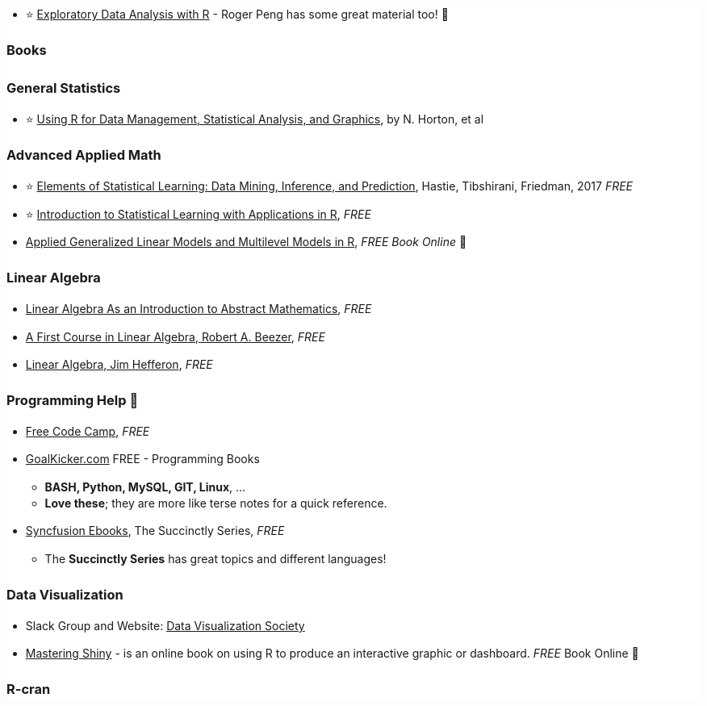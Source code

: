 - :star: [Exploratory Data Analysis with R](http://leanpub.com/exdata) - Roger Peng has some great material too! 📗



### Books


### General Statistics

- :star: [Using R for Data Management, Statistical Analysis, and Graphics](https://www.amazon.com/Using-Management-Statistical-Analysis-Graphics/dp/1439827559), by N. Horton, et al



### Advanced Applied Math

- :star: [Elements of Statistical Learning: Data Mining, Inference, and Prediction](https://web.stanford.edu/~hastie/ElemStatLearn/), Hastie, Tibshirani, Friedman, 2017 *FREE*

- :star: [Introduction to Statistical Learning with Applications in R](https://faculty.marshall.usc.edu/gareth-james/ISL/), *FREE*

- [Applied Generalized Linear Models and Multilevel Models in R](https://bookdown.org/roback/bookdown-BeyondMLR/), *FREE Book Online* 📗

### Linear Algebra

- [Linear Algebra
As an Introduction to Abstract Mathematics](https://www.math.ucdavis.edu/~anne/linear_algebra/mat67_course_notes.pdf), *FREE*

- [A First Course in Linear Algebra, Robert A. Beezer](http://linear.ups.edu/download/fcla-3.40-tablet.pdf), *FREE*

- [Linear Algebra, Jim Hefferon](https://open.umn.edu/opentextbooks/textbooks/24), *FREE*

### Programming Help :floppy_disk:

- [Free Code Camp](https://www.freecodecamp.org/news/about/), *FREE*

- [GoalKicker.com](https://goalkicker.com/) FREE - Programming Books
    - **BASH, Python, MySQL, GIT, Linux**, ... 
    - **Love these**; they are more like terse notes for a quick reference.

- [Syncfusion Ebooks](https://www.syncfusion.com/ebooks), The Succinctly Series, *FREE*
   - The **Succinctly Series** has great topics and different languages!

### Data Visualization

- Slack Group and Website: [Data Visualization Society](https://www.datavisualizationsociety.com/)

- [Mastering Shiny](https://mastering-shiny.org/) - is an online book on using R to produce an interactive graphic or dashboard.  *FREE* Book Online 📗

### R-cran
